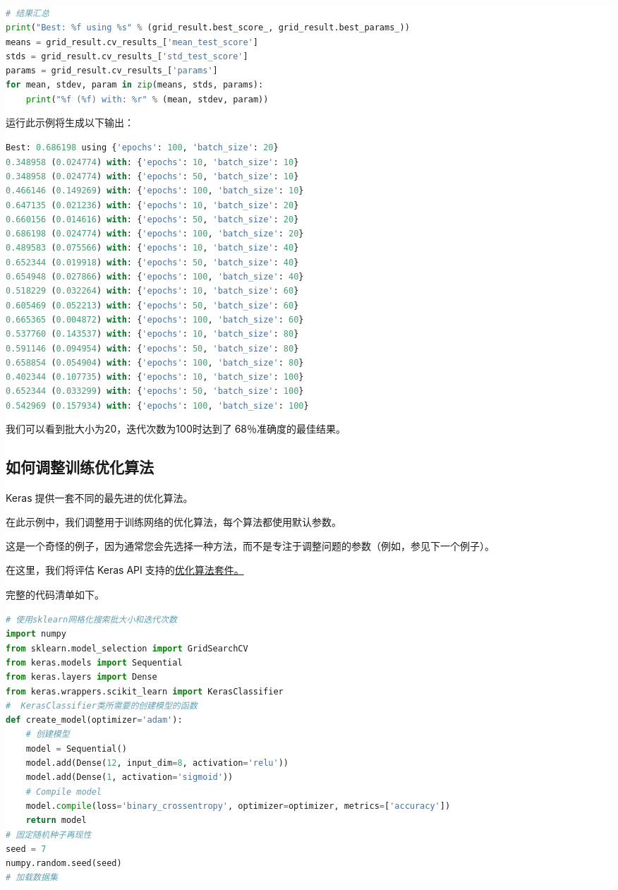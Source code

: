 ```py
# 结果汇总
print("Best: %f using %s" % (grid_result.best_score_, grid_result.best_params_))
means = grid_result.cv_results_['mean_test_score']
stds = grid_result.cv_results_['std_test_score']
params = grid_result.cv_results_['params']
for mean, stdev, param in zip(means, stds, params):
    print("%f (%f) with: %r" % (mean, stdev, param))
```

运行此示例将生成以下输出：

```py
Best: 0.686198 using {'epochs': 100, 'batch_size': 20}
0.348958 (0.024774) with: {'epochs': 10, 'batch_size': 10}
0.348958 (0.024774) with: {'epochs': 50, 'batch_size': 10}
0.466146 (0.149269) with: {'epochs': 100, 'batch_size': 10}
0.647135 (0.021236) with: {'epochs': 10, 'batch_size': 20}
0.660156 (0.014616) with: {'epochs': 50, 'batch_size': 20}
0.686198 (0.024774) with: {'epochs': 100, 'batch_size': 20}
0.489583 (0.075566) with: {'epochs': 10, 'batch_size': 40}
0.652344 (0.019918) with: {'epochs': 50, 'batch_size': 40}
0.654948 (0.027866) with: {'epochs': 100, 'batch_size': 40}
0.518229 (0.032264) with: {'epochs': 10, 'batch_size': 60}
0.605469 (0.052213) with: {'epochs': 50, 'batch_size': 60}
0.665365 (0.004872) with: {'epochs': 100, 'batch_size': 60}
0.537760 (0.143537) with: {'epochs': 10, 'batch_size': 80}
0.591146 (0.094954) with: {'epochs': 50, 'batch_size': 80}
0.658854 (0.054904) with: {'epochs': 100, 'batch_size': 80}
0.402344 (0.107735) with: {'epochs': 10, 'batch_size': 100}
0.652344 (0.033299) with: {'epochs': 50, 'batch_size': 100}
0.542969 (0.157934) with: {'epochs': 100, 'batch_size': 100}
```

我们可以看到批大小为20，迭代次数为100时达到了 68％准确度的最佳结果。

## 如何调整训练优化算法

Keras 提供一套不同的最先进的优化算法。

在此示例中，我们调整用于训练网络的优化算法，每个算法都使用默认参数。

这是一个奇怪的例子，因为通常您会先选择一种方法，而不是专注于调整问题的参数（例如，参见下一个例子）。

在这里，我们将评估 Keras API 支持的[优化算法套件。](http://keras.io/optimizers/)

完整的代码清单如下。

```py
# 使用sklearn网格化搜索批大小和迭代次数
import numpy
from sklearn.model_selection import GridSearchCV
from keras.models import Sequential
from keras.layers import Dense
from keras.wrappers.scikit_learn import KerasClassifier
#  KerasClassifier类所需要的创建模型的函数
def create_model(optimizer='adam'):
	# 创建模型
	model = Sequential()
	model.add(Dense(12, input_dim=8, activation='relu'))
	model.add(Dense(1, activation='sigmoid'))
	# Compile model
	model.compile(loss='binary_crossentropy', optimizer=optimizer, metrics=['accuracy'])
	return model
# 固定随机种子再现性
seed = 7
numpy.random.seed(seed)
# 加载数据集
```